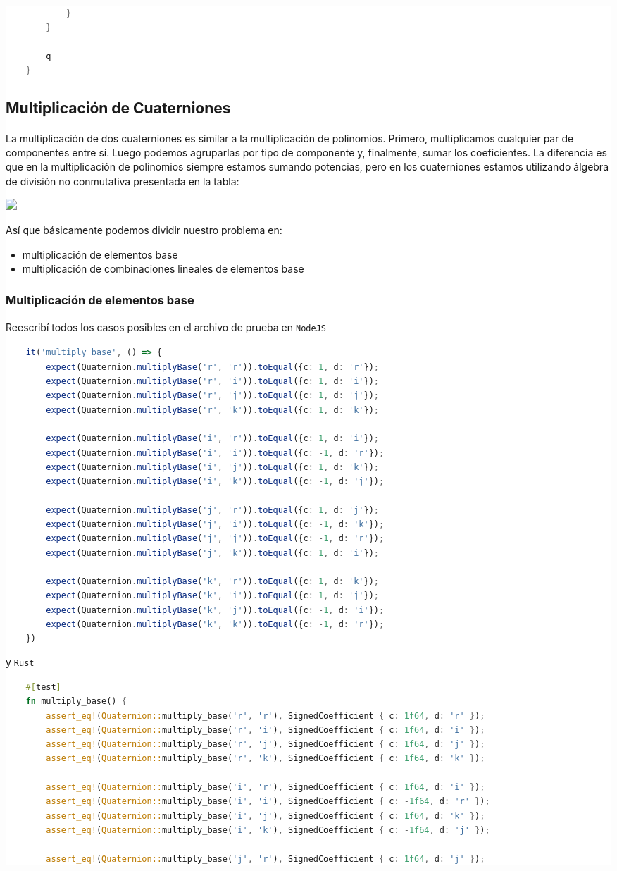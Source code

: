 ```rust
            }
        }

        q
    }
```

## Multiplicación de Cuaterniones

La multiplicación de dos cuaterniones es similar a la multiplicación de polinomios. Primero, multiplicamos cualquier par de componentes entre sí. Luego podemos agruparlas por tipo de componente y, finalmente, sumar los coeficientes. La diferencia es que en la multiplicación de polinomios siempre estamos sumando potencias, pero en los cuaterniones estamos utilizando álgebra de división no conmutativa presentada en la tabla:

![](http://localhost:8484/c7947573-0696-486e-8bd7-ffbfc5b8c85c.avif)

Así que básicamente podemos dividir nuestro problema en:

* multiplicación de elementos base
* multiplicación de combinaciones lineales de elementos base

### Multiplicación de elementos base

Reescribí todos los casos posibles en el archivo de prueba en `NodeJS`

```typescript
    it('multiply base', () => {
        expect(Quaternion.multiplyBase('r', 'r')).toEqual({c: 1, d: 'r'});
        expect(Quaternion.multiplyBase('r', 'i')).toEqual({c: 1, d: 'i'});
        expect(Quaternion.multiplyBase('r', 'j')).toEqual({c: 1, d: 'j'});
        expect(Quaternion.multiplyBase('r', 'k')).toEqual({c: 1, d: 'k'});

        expect(Quaternion.multiplyBase('i', 'r')).toEqual({c: 1, d: 'i'});
        expect(Quaternion.multiplyBase('i', 'i')).toEqual({c: -1, d: 'r'});
        expect(Quaternion.multiplyBase('i', 'j')).toEqual({c: 1, d: 'k'});
        expect(Quaternion.multiplyBase('i', 'k')).toEqual({c: -1, d: 'j'});

        expect(Quaternion.multiplyBase('j', 'r')).toEqual({c: 1, d: 'j'});
        expect(Quaternion.multiplyBase('j', 'i')).toEqual({c: -1, d: 'k'});
        expect(Quaternion.multiplyBase('j', 'j')).toEqual({c: -1, d: 'r'});
        expect(Quaternion.multiplyBase('j', 'k')).toEqual({c: 1, d: 'i'});

        expect(Quaternion.multiplyBase('k', 'r')).toEqual({c: 1, d: 'k'});
        expect(Quaternion.multiplyBase('k', 'i')).toEqual({c: 1, d: 'j'});
        expect(Quaternion.multiplyBase('k', 'j')).toEqual({c: -1, d: 'i'});
        expect(Quaternion.multiplyBase('k', 'k')).toEqual({c: -1, d: 'r'});
    })
```

y `Rust`

```rust
    #[test]
    fn multiply_base() {
        assert_eq!(Quaternion::multiply_base('r', 'r'), SignedCoefficient { c: 1f64, d: 'r' });
        assert_eq!(Quaternion::multiply_base('r', 'i'), SignedCoefficient { c: 1f64, d: 'i' });
        assert_eq!(Quaternion::multiply_base('r', 'j'), SignedCoefficient { c: 1f64, d: 'j' });
        assert_eq!(Quaternion::multiply_base('r', 'k'), SignedCoefficient { c: 1f64, d: 'k' });

        assert_eq!(Quaternion::multiply_base('i', 'r'), SignedCoefficient { c: 1f64, d: 'i' });
        assert_eq!(Quaternion::multiply_base('i', 'i'), SignedCoefficient { c: -1f64, d: 'r' });
        assert_eq!(Quaternion::multiply_base('i', 'j'), SignedCoefficient { c: 1f64, d: 'k' });
        assert_eq!(Quaternion::multiply_base('i', 'k'), SignedCoefficient { c: -1f64, d: 'j' });

        assert_eq!(Quaternion::multiply_base('j', 'r'), SignedCoefficient { c: 1f64, d: 'j' });
```